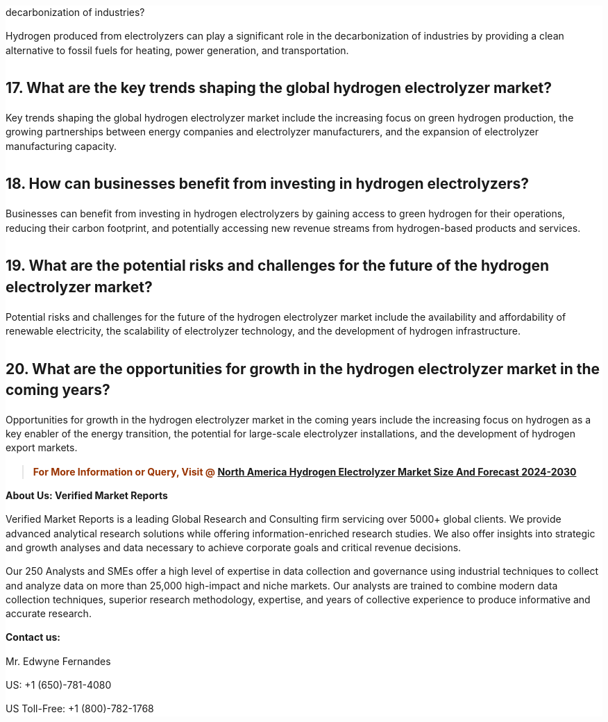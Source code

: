 decarbonization of industries?</div><div></h2><p>Hydrogen produced from electrolyzers can play a significant role in the decarbonization of industries by providing a clean alternative to fossil fuels for heating, power generation, and transportation.</p><h2>17. What are the key trends shaping the global hydrogen electrolyzer market?</div><div></h2><p>Key trends shaping the global hydrogen electrolyzer market include the increasing focus on green hydrogen production, the growing partnerships between energy companies and electrolyzer manufacturers, and the expansion of electrolyzer manufacturing capacity.</p><h2>18. How can businesses benefit from investing in hydrogen electrolyzers?</div><div></h2><p>Businesses can benefit from investing in hydrogen electrolyzers by gaining access to green hydrogen for their operations, reducing their carbon footprint, and potentially accessing new revenue streams from hydrogen-based products and services.</p><h2>19. What are the potential risks and challenges for the future of the hydrogen electrolyzer market?</div><div></h2><p>Potential risks and challenges for the future of the hydrogen electrolyzer market include the availability and affordability of renewable electricity, the scalability of electrolyzer technology, and the development of hydrogen infrastructure.</p><h2>20. What are the opportunities for growth in the hydrogen electrolyzer market in the coming years?</div><div></h2><p>Opportunities for growth in the hydrogen electrolyzer market in the coming years include the increasing focus on hydrogen as a key enabler of the energy transition, the potential for large-scale electrolyzer installations, and the development of hydrogen export markets.</p></body></html></p><blockquote><p><span style="color: #993300;"><strong>For More Information or Query, Visit @ <a href="https://www.verifiedmarketreports.com/product/hydrogen-electrolyzer-market/">North America Hydrogen Electrolyzer Market Size And Forecast 2024-2030</a></strong></span></p></blockquote><p><strong>About Us: Verified Market Reports</strong></p><p>Verified Market Reports is a leading Global Research and Consulting firm servicing over 5000+ global clients. We provide advanced analytical research solutions while offering information-enriched research studies. We also offer insights into strategic and growth analyses and data necessary to achieve corporate goals and critical revenue decisions.</p><p>Our 250 Analysts and SMEs offer a high level of expertise in data collection and governance using industrial techniques to collect and analyze data on more than 25,000 high-impact and niche markets. Our analysts are trained to combine modern data collection techniques, superior research methodology, expertise, and years of collective experience to produce informative and accurate research.</p><p><strong>Contact us:</strong></p><p>Mr. Edwyne Fernandes</p><p>US: +1 (650)-781-4080</p><p>US Toll-Free: +1 (800)-782-1768</p>
